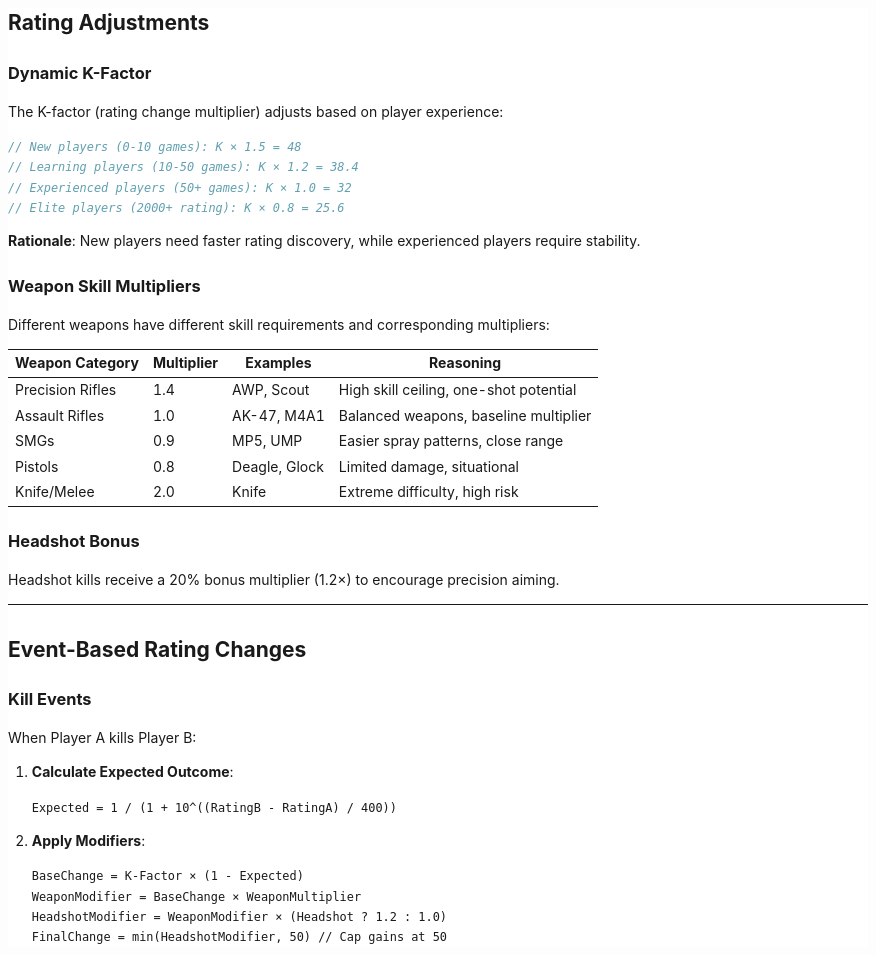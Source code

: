 
## Rating Adjustments

### Dynamic K-Factor

The K-factor (rating change multiplier) adjusts based on player experience:

```typescript
// New players (0-10 games): K × 1.5 = 48
// Learning players (10-50 games): K × 1.2 = 38.4
// Experienced players (50+ games): K × 1.0 = 32
// Elite players (2000+ rating): K × 0.8 = 25.6
```

**Rationale**: New players need faster rating discovery, while experienced players require stability.

### Weapon Skill Multipliers

Different weapons have different skill requirements and corresponding multipliers:

| Weapon Category  | Multiplier | Examples      | Reasoning                              |
| ---------------- | ---------- | ------------- | -------------------------------------- |
| Precision Rifles | 1.4        | AWP, Scout    | High skill ceiling, one-shot potential |
| Assault Rifles   | 1.0        | AK-47, M4A1   | Balanced weapons, baseline multiplier  |
| SMGs             | 0.9        | MP5, UMP      | Easier spray patterns, close range     |
| Pistols          | 0.8        | Deagle, Glock | Limited damage, situational            |
| Knife/Melee      | 2.0        | Knife         | Extreme difficulty, high risk          |

### Headshot Bonus

Headshot kills receive a 20% bonus multiplier (1.2×) to encourage precision aiming.

---

## Event-Based Rating Changes

### Kill Events

When Player A kills Player B:

1. **Calculate Expected Outcome**:

   ```
   Expected = 1 / (1 + 10^((RatingB - RatingA) / 400))
   ```

2. **Apply Modifiers**:

   ```
   BaseChange = K-Factor × (1 - Expected)
   WeaponModifier = BaseChange × WeaponMultiplier
   HeadshotModifier = WeaponModifier × (Headshot ? 1.2 : 1.0)
   FinalChange = min(HeadshotModifier, 50) // Cap gains at 50
   ```
